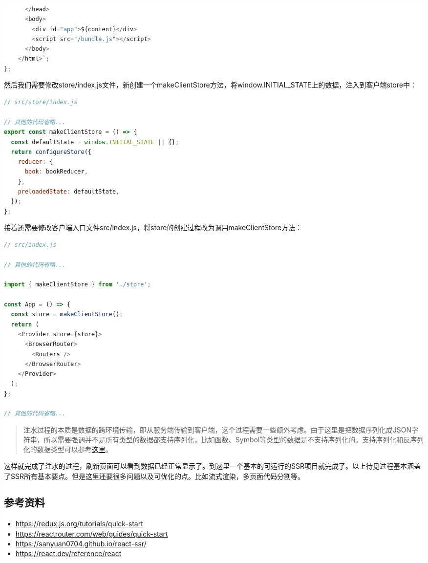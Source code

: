 ```js
      </head>
      <body>
        <div id="app">${content}</div>
        <script src="/bundle.js"></script>
      </body>
    </html>`;
};
```
然后我们需要修改store/index.js文件，新创建一个makeClientStore方法，将window.INITIAL_STATE上的数据，注入到客户端store中：

```js
// src/store/index.js

// 其他的代码省略...
export const makeClientStore = () => {
  const defaultState = window.INITIAL_STATE || {};
  return configureStore({
    reducer: {
      book: bookReducer,
    },
    preloadedState: defaultState,
  });
};
```
接着还需要修改客户端入口文件src/index.js，将store的创建过程改为调用makeClientStore方法：

```js
// src/index.js

// 其他的代码省略...

import { makeClientStore } from './store';

const App = () => {
  const store = makeClientStore();
  return (
    <Provider store={store}>
      <BrowserRouter>
        <Routers />
      </BrowserRouter>
    </Provider>
  );
};

// 其他的代码省略...
```
> 注水过程的本质是数据的跨环境传输，即从服务端传输到客户端，这个过程需要一些额外考虑。由于这里是把数据序列化成JSON字符串，所以需要强调并不是所有类型的数据都支持序列化，比如函数、Symbol等类型的数据是不支持序列化的。支持序列化和反序列化的数据类型可以参考[这里](https://react.dev/reference/rsc/use-client#serializable-types)。
 
这样就完成了注水的过程，刷新页面可以看到数据已经正常显示了。到这里一个基本的可运行的SSR项目就完成了。以上待见过程基本涵盖了SSR所有基本要点。但是这里还要很多问题以及可优化的点。比如流式渲染，多页面代码分割等。

## 参考资料
- https://redux.js.org/tutorials/quick-start
- https://reactrouter.com/web/guides/quick-start
- https://sanyuan0704.github.io/react-ssr/
- https://react.dev/reference/react
